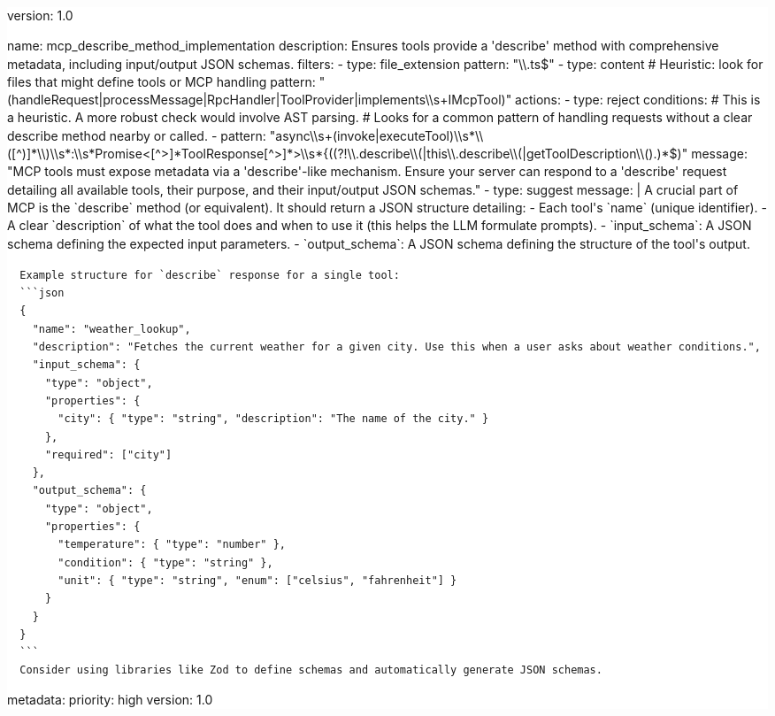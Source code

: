   version: 1.0
</rule>

<rule>
name: mcp_describe_method_implementation
description: Ensures tools provide a 'describe' method with comprehensive metadata, including input/output JSON schemas.
filters:
  - type: file_extension
    pattern: "\\.ts$"
  - type: content # Heuristic: look for files that might define tools or MCP handling
    pattern: "(handleRequest|processMessage|RpcHandler|ToolProvider|implements\\s+IMcpTool)"
actions:
  - type: reject
    conditions:
      # This is a heuristic. A more robust check would involve AST parsing.
      # Looks for a common pattern of handling requests without a clear describe method nearby or called.
      - pattern: "async\\s+(invoke|executeTool)\\s*\\([^)]*\\)\\s*:\\s*Promise<[^>]*ToolResponse[^>]*>\\s*{((?!\\.describe\\(|this\\.describe\\(|getToolDescription\\().)*$)"
        message: "MCP tools must expose metadata via a 'describe'-like mechanism. Ensure your server can respond to a 'describe' request detailing all available tools, their purpose, and their input/output JSON schemas."
  - type: suggest
    message: |
      A crucial part of MCP is the `describe` method (or equivalent). It should return a JSON structure detailing:
      - Each tool's `name` (unique identifier).
      - A clear `description` of what the tool does and when to use it (this helps the LLM formulate prompts).
      - `input_schema`: A JSON schema defining the expected input parameters.
      - `output_schema`: A JSON schema defining the structure of the tool's output.

      Example structure for `describe` response for a single tool:
      ```json
      {
        "name": "weather_lookup",
        "description": "Fetches the current weather for a given city. Use this when a user asks about weather conditions.",
        "input_schema": {
          "type": "object",
          "properties": {
            "city": { "type": "string", "description": "The name of the city." }
          },
          "required": ["city"]
        },
        "output_schema": {
          "type": "object",
          "properties": {
            "temperature": { "type": "number" },
            "condition": { "type": "string" },
            "unit": { "type": "string", "enum": ["celsius", "fahrenheit"] }
          }
        }
      }
      ```
      Consider using libraries like Zod to define schemas and automatically generate JSON schemas.
metadata:
  priority: high
  version: 1.0